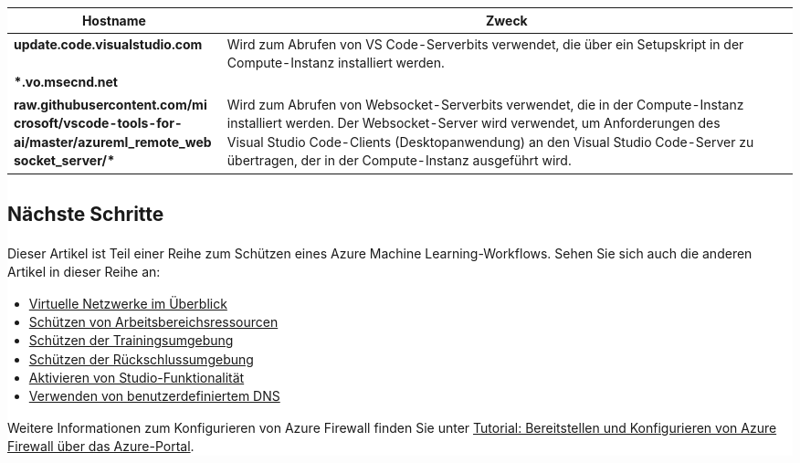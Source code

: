 | **Hostname** | **Zweck** |
| ---- | ---- |
|  **update.code.visualstudio.com**</br></br>**\*.vo.msecnd.net** | Wird zum Abrufen von VS Code-Serverbits verwendet, die über ein Setupskript in der Compute-Instanz installiert werden.|
| **raw.githubusercontent.com/microsoft/vscode-tools-for-ai/master/azureml_remote_websocket_server/\*** |Wird zum Abrufen von Websocket-Serverbits verwendet, die in der Compute-Instanz installiert werden. Der Websocket-Server wird verwendet, um Anforderungen des Visual Studio Code-Clients (Desktopanwendung) an den Visual Studio Code-Server zu übertragen, der in der Compute-Instanz ausgeführt wird. |

## <a name="next-steps"></a>Nächste Schritte

Dieser Artikel ist Teil einer Reihe zum Schützen eines Azure Machine Learning-Workflows. Sehen Sie sich auch die anderen Artikel in dieser Reihe an:

* [Virtuelle Netzwerke im Überblick](how-to-network-security-overview.md)
* [Schützen von Arbeitsbereichsressourcen](how-to-secure-workspace-vnet.md)
* [Schützen der Trainingsumgebung](how-to-secure-training-vnet.md)
* [Schützen der Rückschlussumgebung](how-to-secure-inferencing-vnet.md)
* [Aktivieren von Studio-Funktionalität](how-to-enable-studio-virtual-network.md)
* [Verwenden von benutzerdefiniertem DNS](how-to-custom-dns.md)

Weitere Informationen zum Konfigurieren von Azure Firewall finden Sie unter [Tutorial: Bereitstellen und Konfigurieren von Azure Firewall über das Azure-Portal](../firewall/tutorial-firewall-deploy-portal.md).
